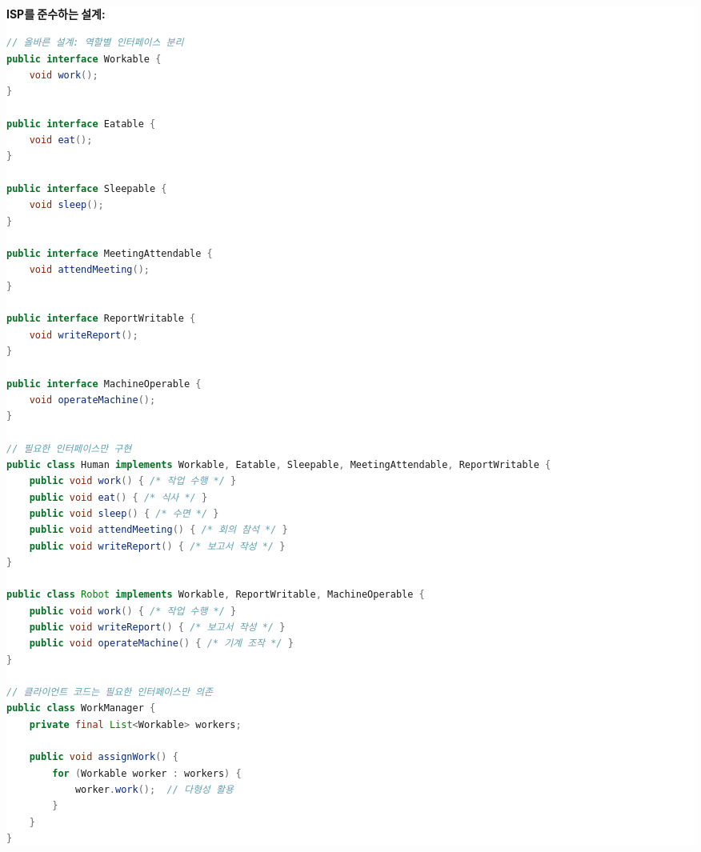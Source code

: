 **ISP를 준수하는 설계:**
```java
// 올바른 설계: 역할별 인터페이스 분리
public interface Workable {
    void work();
}

public interface Eatable {
    void eat();
}

public interface Sleepable {
    void sleep();
}

public interface MeetingAttendable {
    void attendMeeting();
}

public interface ReportWritable {
    void writeReport();
}

public interface MachineOperable {
    void operateMachine();
}

// 필요한 인터페이스만 구현
public class Human implements Workable, Eatable, Sleepable, MeetingAttendable, ReportWritable {
    public void work() { /* 작업 수행 */ }
    public void eat() { /* 식사 */ }
    public void sleep() { /* 수면 */ }
    public void attendMeeting() { /* 회의 참석 */ }
    public void writeReport() { /* 보고서 작성 */ }
}

public class Robot implements Workable, ReportWritable, MachineOperable {
    public void work() { /* 작업 수행 */ }
    public void writeReport() { /* 보고서 작성 */ }
    public void operateMachine() { /* 기계 조작 */ }
}

// 클라이언트 코드는 필요한 인터페이스만 의존
public class WorkManager {
    private final List<Workable> workers;
    
    public void assignWork() {
        for (Workable worker : workers) {
            worker.work();  // 다형성 활용
        }
    }
}
```
